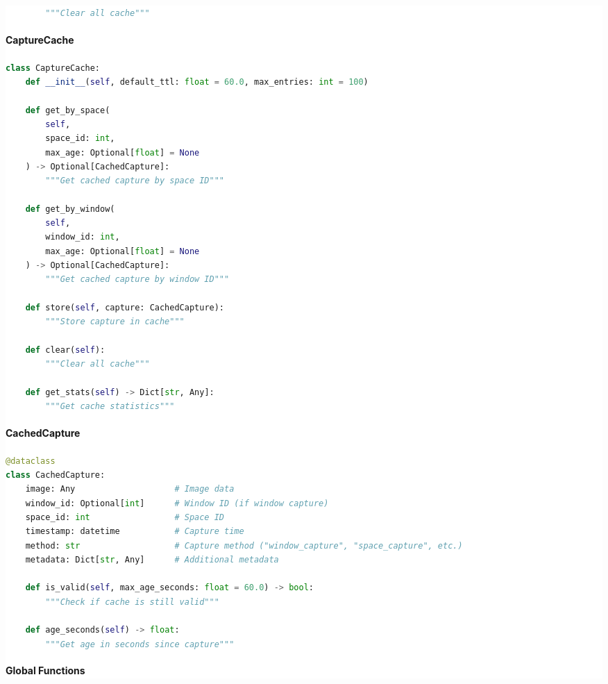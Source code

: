 ```python
        """Clear all cache"""
```

#### CaptureCache

```python
class CaptureCache:
    def __init__(self, default_ttl: float = 60.0, max_entries: int = 100)

    def get_by_space(
        self,
        space_id: int,
        max_age: Optional[float] = None
    ) -> Optional[CachedCapture]:
        """Get cached capture by space ID"""

    def get_by_window(
        self,
        window_id: int,
        max_age: Optional[float] = None
    ) -> Optional[CachedCapture]:
        """Get cached capture by window ID"""

    def store(self, capture: CachedCapture):
        """Store capture in cache"""

    def clear(self):
        """Clear all cache"""

    def get_stats(self) -> Dict[str, Any]:
        """Get cache statistics"""
```

#### CachedCapture

```python
@dataclass
class CachedCapture:
    image: Any                    # Image data
    window_id: Optional[int]      # Window ID (if window capture)
    space_id: int                 # Space ID
    timestamp: datetime           # Capture time
    method: str                   # Capture method ("window_capture", "space_capture", etc.)
    metadata: Dict[str, Any]      # Additional metadata

    def is_valid(self, max_age_seconds: float = 60.0) -> bool:
        """Check if cache is still valid"""

    def age_seconds(self) -> float:
        """Get age in seconds since capture"""
```

#### Global Functions
